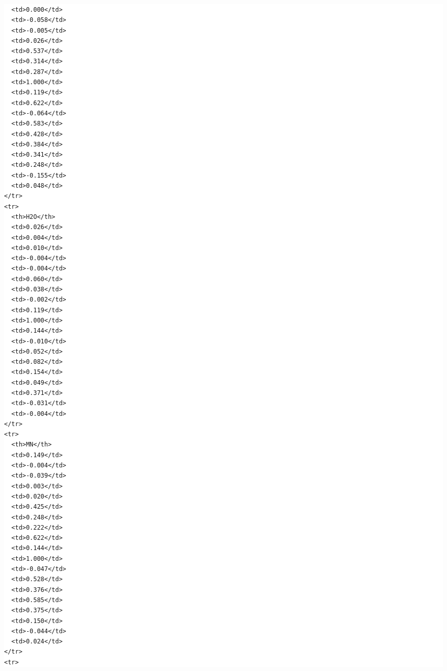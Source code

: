       <td>0.000</td>
      <td>-0.058</td>
      <td>-0.005</td>
      <td>0.026</td>
      <td>0.537</td>
      <td>0.314</td>
      <td>0.287</td>
      <td>1.000</td>
      <td>0.119</td>
      <td>0.622</td>
      <td>-0.064</td>
      <td>0.583</td>
      <td>0.428</td>
      <td>0.384</td>
      <td>0.341</td>
      <td>0.248</td>
      <td>-0.155</td>
      <td>0.048</td>
    </tr>
    <tr>
      <th>H2O</th>
      <td>0.026</td>
      <td>0.004</td>
      <td>0.010</td>
      <td>-0.004</td>
      <td>-0.004</td>
      <td>0.060</td>
      <td>0.038</td>
      <td>-0.002</td>
      <td>0.119</td>
      <td>1.000</td>
      <td>0.144</td>
      <td>-0.010</td>
      <td>0.052</td>
      <td>0.082</td>
      <td>0.154</td>
      <td>0.049</td>
      <td>0.371</td>
      <td>-0.031</td>
      <td>-0.004</td>
    </tr>
    <tr>
      <th>MN</th>
      <td>0.149</td>
      <td>-0.004</td>
      <td>-0.039</td>
      <td>0.003</td>
      <td>0.020</td>
      <td>0.425</td>
      <td>0.248</td>
      <td>0.222</td>
      <td>0.622</td>
      <td>0.144</td>
      <td>1.000</td>
      <td>-0.047</td>
      <td>0.528</td>
      <td>0.376</td>
      <td>0.585</td>
      <td>0.375</td>
      <td>0.150</td>
      <td>-0.044</td>
      <td>0.024</td>
    </tr>
    <tr>